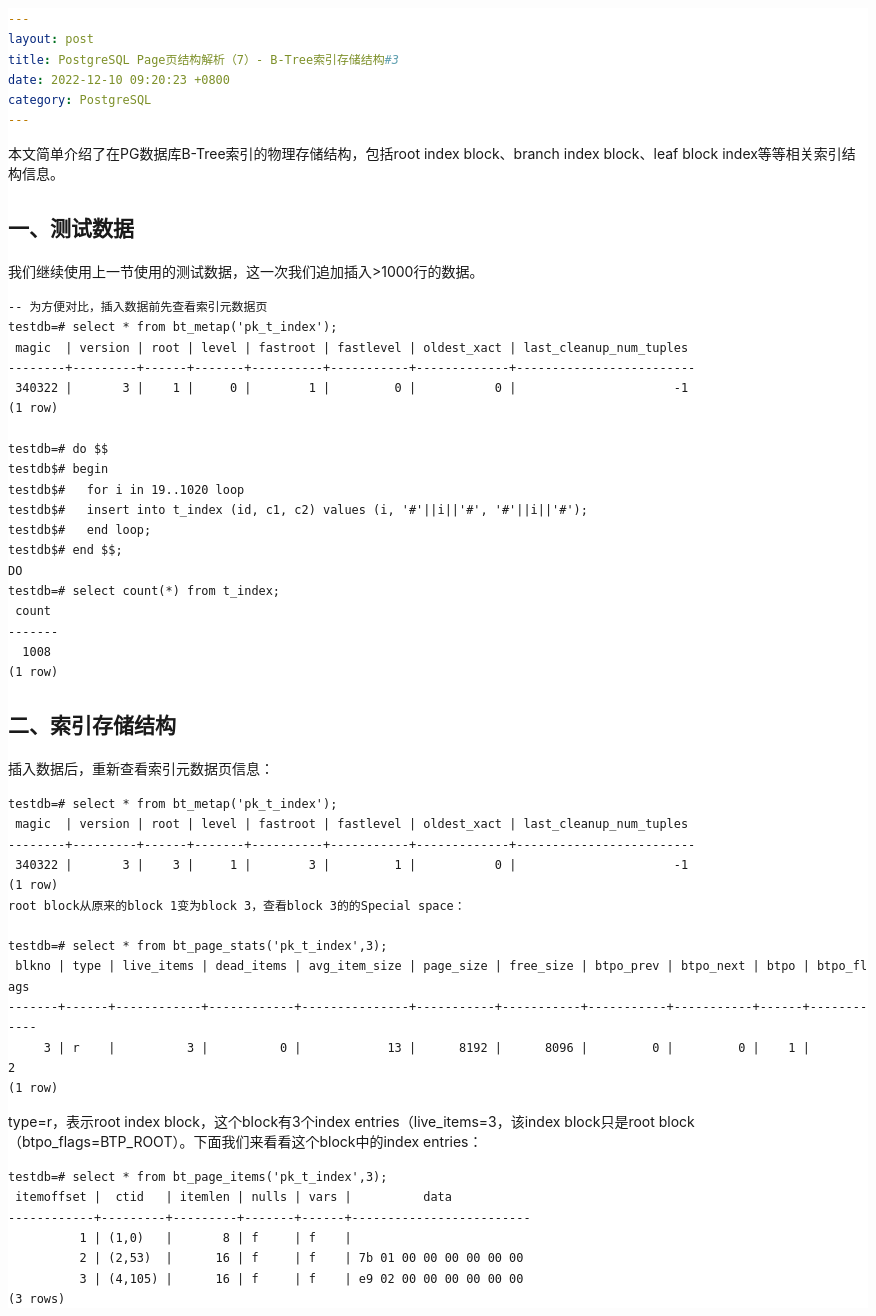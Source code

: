 ```yaml
---
layout: post
title: PostgreSQL Page页结构解析（7）- B-Tree索引存储结构#3
date: 2022-12-10 09:20:23 +0800
category: PostgreSQL
---
```


本文简单介绍了在PG数据库B-Tree索引的物理存储结构，包括root index block、branch index block、leaf block index等等相关索引结构信息。

## 一、测试数据
我们继续使用上一节使用的测试数据，这一次我们追加插入>1000行的数据。
```
-- 为方便对比，插入数据前先查看索引元数据页
testdb=# select * from bt_metap('pk_t_index');
 magic  | version | root | level | fastroot | fastlevel | oldest_xact | last_cleanup_num_tuples 
--------+---------+------+-------+----------+-----------+-------------+-------------------------
 340322 |       3 |    1 |     0 |        1 |         0 |           0 |                      -1
(1 row)

testdb=# do $$
testdb$# begin
testdb$#   for i in 19..1020 loop
testdb$#   insert into t_index (id, c1, c2) values (i, '#'||i||'#', '#'||i||'#');
testdb$#   end loop;
testdb$# end $$;
DO
testdb=# select count(*) from t_index;
 count 
-------
  1008
(1 row)
```
## 二、索引存储结构
插入数据后，重新查看索引元数据页信息：
```
testdb=# select * from bt_metap('pk_t_index');
 magic  | version | root | level | fastroot | fastlevel | oldest_xact | last_cleanup_num_tuples 
--------+---------+------+-------+----------+-----------+-------------+-------------------------
 340322 |       3 |    3 |     1 |        3 |         1 |           0 |                      -1
(1 row)
root block从原来的block 1变为block 3，查看block 3的的Special space：

testdb=# select * from bt_page_stats('pk_t_index',3);
 blkno | type | live_items | dead_items | avg_item_size | page_size | free_size | btpo_prev | btpo_next | btpo | btpo_flags 
-------+------+------------+------------+---------------+-----------+-----------+-----------+-----------+------+------------
     3 | r    |          3 |          0 |            13 |      8192 |      8096 |         0 |         0 |    1 |          2
(1 row)
```
type=r，表示root index block，这个block有3个index entries（live_items=3，该index block只是root block（btpo_flags=BTP_ROOT）。下面我们来看看这个block中的index entries：
```
testdb=# select * from bt_page_items('pk_t_index',3);
 itemoffset |  ctid   | itemlen | nulls | vars |          data           
------------+---------+---------+-------+------+-------------------------
          1 | (1,0)   |       8 | f     | f    | 
          2 | (2,53)  |      16 | f     | f    | 7b 01 00 00 00 00 00 00
          3 | (4,105) |      16 | f     | f    | e9 02 00 00 00 00 00 00
(3 rows)
```